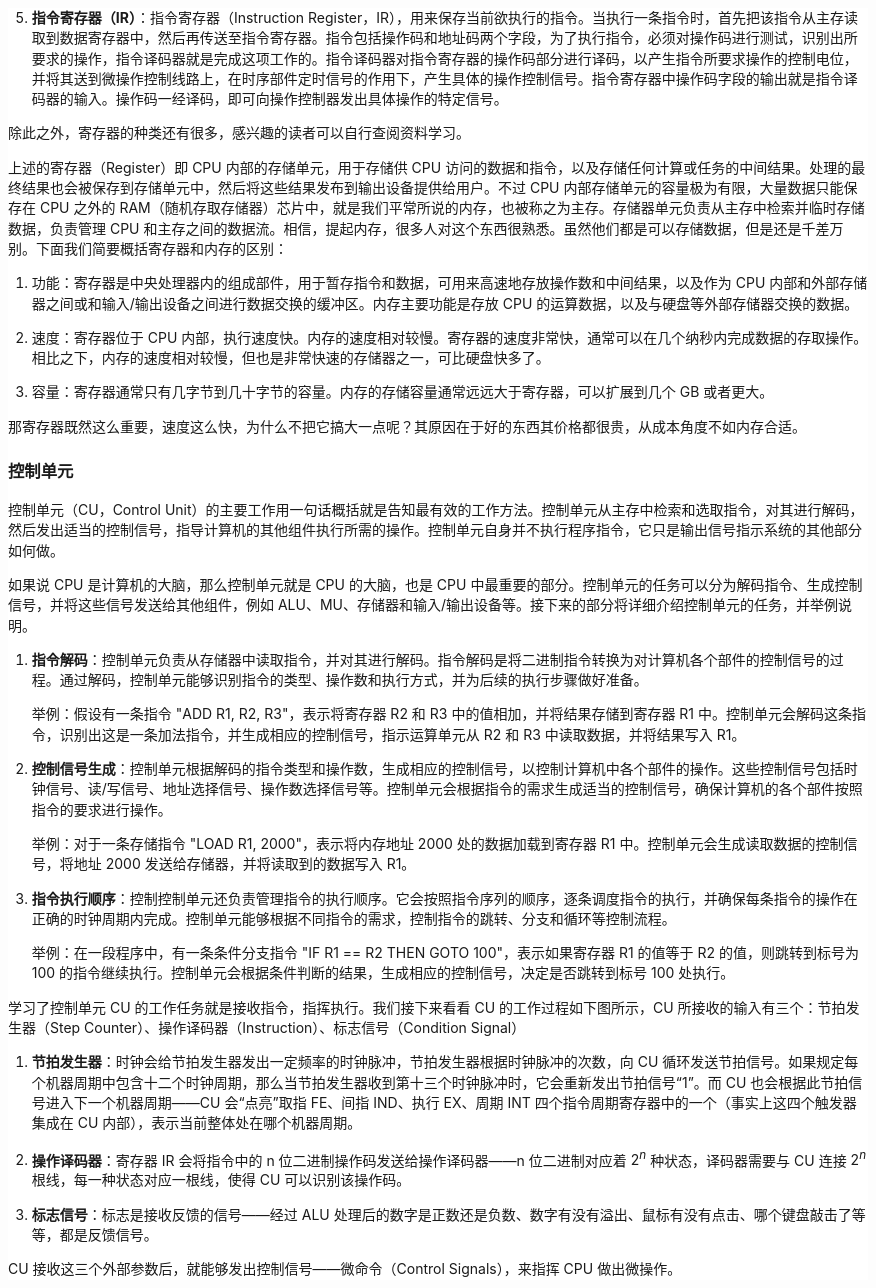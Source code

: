 5. **指令寄存器（IR）**：指令寄存器（Instruction Register，IR），用来保存当前欲执行的指令。当执行一条指令时，首先把该指令从主存读取到数据寄存器中，然后再传送至指令寄存器。指令包括操作码和地址码两个字段，为了执行指令，必须对操作码进行测试，识别出所要求的操作，指令译码器就是完成这项工作的。指令译码器对指令寄存器的操作码部分进行译码，以产生指令所要求操作的控制电位，并将其送到微操作控制线路上，在时序部件定时信号的作用下，产生具体的操作控制信号。指令寄存器中操作码字段的输出就是指令译码器的输入。操作码一经译码，即可向操作控制器发出具体操作的特定信号。

除此之外，寄存器的种类还有很多，感兴趣的读者可以自行查阅资料学习。

上述的寄存器（Register）即 CPU 内部的存储单元，用于存储供 CPU 访问的数据和指令，以及存储任何计算或任务的中间结果。处理的最终结果也会被保存到存储单元中，然后将这些结果发布到输出设备提供给用户。不过 CPU 内部存储单元的容量极为有限，大量数据只能保存在 CPU 之外的 RAM（随机存取存储器）芯片中，就是我们平常所说的内存，也被称之为主存。存储器单元负责从主存中检索并临时存储数据，负责管理 CPU 和主存之间的数据流。相信，提起内存，很多人对这个东西很熟悉。虽然他们都是可以存储数据，但是还是千差万别。下面我们简要概括寄存器和内存的区别：

1. 功能：寄存器是中央处理器内的组成部件，用于暂存指令和数据，可用来高速地存放操作数和中间结果，以及作为 CPU 内部和外部存储器之间或和输入/输出设备之间进行数据交换的缓冲区。内存主要功能是存放 CPU 的运算数据，以及与硬盘等外部存储器交换的数据。

2. 速度：寄存器位于 CPU 内部，执行速度快。内存的速度相对较慢。寄存器的速度非常快，通常可以在几个纳秒内完成数据的存取操作。相比之下，内存的速度相对较慢，但也是非常快速的存储器之一，可比硬盘快多了。

3. 容量：寄存器通常只有几字节到几十字节的容量。内存的存储容量通常远远大于寄存器，可以扩展到几个 GB 或者更大。

那寄存器既然这么重要，速度这么快，为什么不把它搞大一点呢？其原因在于好的东西其价格都很贵，从成本角度不如内存合适。

### 控制单元

控制单元（CU，Control Unit）的主要工作用一句话概括就是告知最有效的工作方法。控制单元从主存中检索和选取指令，对其进行解码，然后发出适当的控制信号，指导计算机的其他组件执行所需的操作。控制单元自身并不执行程序指令，它只是输出信号指示系统的其他部分如何做。

如果说 CPU 是计算机的大脑，那么控制单元就是 CPU 的大脑，也是 CPU 中最重要的部分。控制单元的任务可以分为解码指令、生成控制信号，并将这些信号发送给其他组件，例如 ALU、MU、存储器和输入/输出设备等。接下来的部分将详细介绍控制单元的任务，并举例说明。

1. **指令解码**：控制单元负责从存储器中读取指令，并对其进行解码。指令解码是将二进制指令转换为对计算机各个部件的控制信号的过程。通过解码，控制单元能够识别指令的类型、操作数和执行方式，并为后续的执行步骤做好准备。
   
   举例：假设有一条指令 "ADD R1, R2, R3"，表示将寄存器 R2 和 R3 中的值相加，并将结果存储到寄存器 R1 中。控制单元会解码这条指令，识别出这是一条加法指令，并生成相应的控制信号，指示运算单元从 R2 和 R3 中读取数据，并将结果写入 R1。

2. **控制信号生成**：控制单元根据解码的指令类型和操作数，生成相应的控制信号，以控制计算机中各个部件的操作。这些控制信号包括时钟信号、读/写信号、地址选择信号、操作数选择信号等。控制单元会根据指令的需求生成适当的控制信号，确保计算机的各个部件按照指令的要求进行操作。
   
   举例：对于一条存储指令 "LOAD R1, 2000"，表示将内存地址 2000 处的数据加载到寄存器 R1 中。控制单元会生成读取数据的控制信号，将地址 2000 发送给存储器，并将读取到的数据写入 R1。

3. **指令执行顺序**：控制控制单元还负责管理指令的执行顺序。它会按照指令序列的顺序，逐条调度指令的执行，并确保每条指令的操作在正确的时钟周期内完成。控制单元能够根据不同指令的需求，控制指令的跳转、分支和循环等控制流程。
   
   举例：在一段程序中，有一条条件分支指令 "IF R1 == R2 THEN GOTO 100"，表示如果寄存器 R1 的值等于 R2 的值，则跳转到标号为 100 的指令继续执行。控制单元会根据条件判断的结果，生成相应的控制信号，决定是否跳转到标号 100 处执行。

学习了控制单元 CU 的工作任务就是接收指令，指挥执行。我们接下来看看 CU 的工作过程如下图所示，CU 所接收的输入有三个：节拍发生器（Step Counter）、操作译码器（Instruction）、标志信号（Condition Signal）

1. **节拍发生器**：时钟会给节拍发生器发出一定频率的时钟脉冲，节拍发生器根据时钟脉冲的次数，向 CU 循环发送节拍信号。如果规定每个机器周期中包含十二个时钟周期，那么当节拍发生器收到第十三个时钟脉冲时，它会重新发出节拍信号“1”。而 CU 也会根据此节拍信号进入下一个机器周期——CU 会“点亮”取指 FE、间指 IND、执行 EX、周期 INT 四个指令周期寄存器中的一个（事实上这四个触发器集成在 CU 内部），表示当前整体处在哪个机器周期。

2. **操作译码器**：寄存器 IR 会将指令中的 n 位二进制操作码发送给操作译码器——n 位二进制对应着 $2^n$ 种状态，译码器需要与 CU 连接 $2^n$ 根线，每一种状态对应一根线，使得 CU 可以识别该操作码。

3. **标志信号**：标志是接收反馈的信号——经过 ALU 处理后的数字是正数还是负数、数字有没有溢出、鼠标有没有点击、哪个键盘敲击了等等，都是反馈信号。

CU 接收这三个外部参数后，就能够发出控制信号——微命令（Control Signals），来指挥 CPU 做出微操作。
